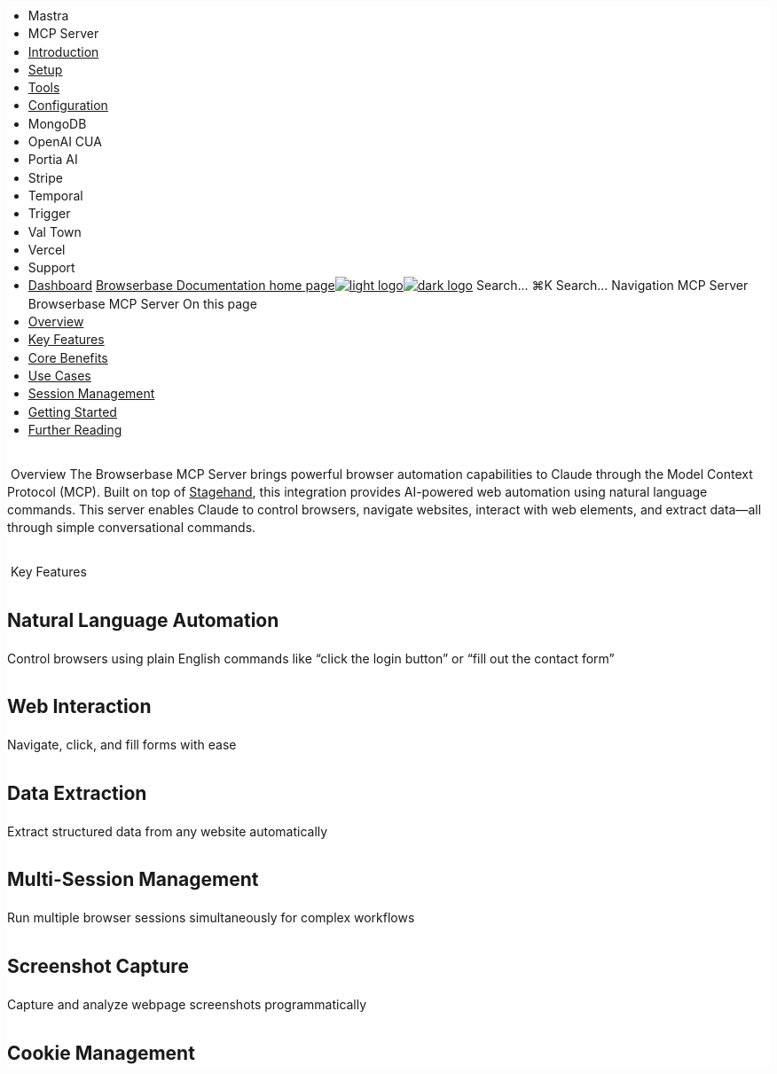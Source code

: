  * Mastra
 * MCP Server
 * [Introduction](/integrations/mcp/introduction)
 * [Setup](/integrations/mcp/setup)
 * [Tools](/integrations/mcp/tools)
 * [Configuration](/integrations/mcp/configuration)
 * MongoDB
 * OpenAI CUA
 * Portia AI
 * Stripe
 * Temporal
 * Trigger
 * Val Town
 * Vercel
 * Support
 * [Dashboard](https://www.browserbase.com/overview)
[Browserbase Documentation home page![light logo](https://mintcdn.com/browserbase/lUkHCCQ3HJMpCnfp/logo/light.svg?fit=max&auto=format&n=lUkHCCQ3HJMpCnfp&q=85&s=0f99c87492a4fb0e9bfc45075a78c64f)![dark logo](https://mintcdn.com/browserbase/lUkHCCQ3HJMpCnfp/logo/dark.svg?fit=max&auto=format&n=lUkHCCQ3HJMpCnfp&q=85&s=645b212b9cbee8bebf84f318c2baaac0)](https://www.browserbase.com)
Search...
⌘K
Search...
Navigation
MCP Server
Browserbase MCP Server
On this page
 * [Overview](#overview)
 * [Key Features](#key-features)
 * [Core Benefits](#core-benefits)
 * [Use Cases](#use-cases)
 * [Session Management](#session-management)
 * [Getting Started](#getting-started)
 * [Further Reading](#further-reading)
## 
[​](#overview)
Overview
The Browserbase MCP Server brings powerful browser automation capabilities to Claude through the Model Context Protocol (MCP). Built on top of [Stagehand](https://docs.stagehand.dev/), this integration provides AI-powered web automation using natural language commands.
This server enables Claude to control browsers, navigate websites, interact with web elements, and extract data—all through simple conversational commands.
## 
[​](#key-features)
Key Features
## Natural Language Automation
Control browsers using plain English commands like “click the login button” or “fill out the contact form”
## Web Interaction
Navigate, click, and fill forms with ease
## Data Extraction
Extract structured data from any website automatically
## Multi-Session Management
Run multiple browser sessions simultaneously for complex workflows
## Screenshot Capture
Capture and analyze webpage screenshots programmatically
## Cookie Management